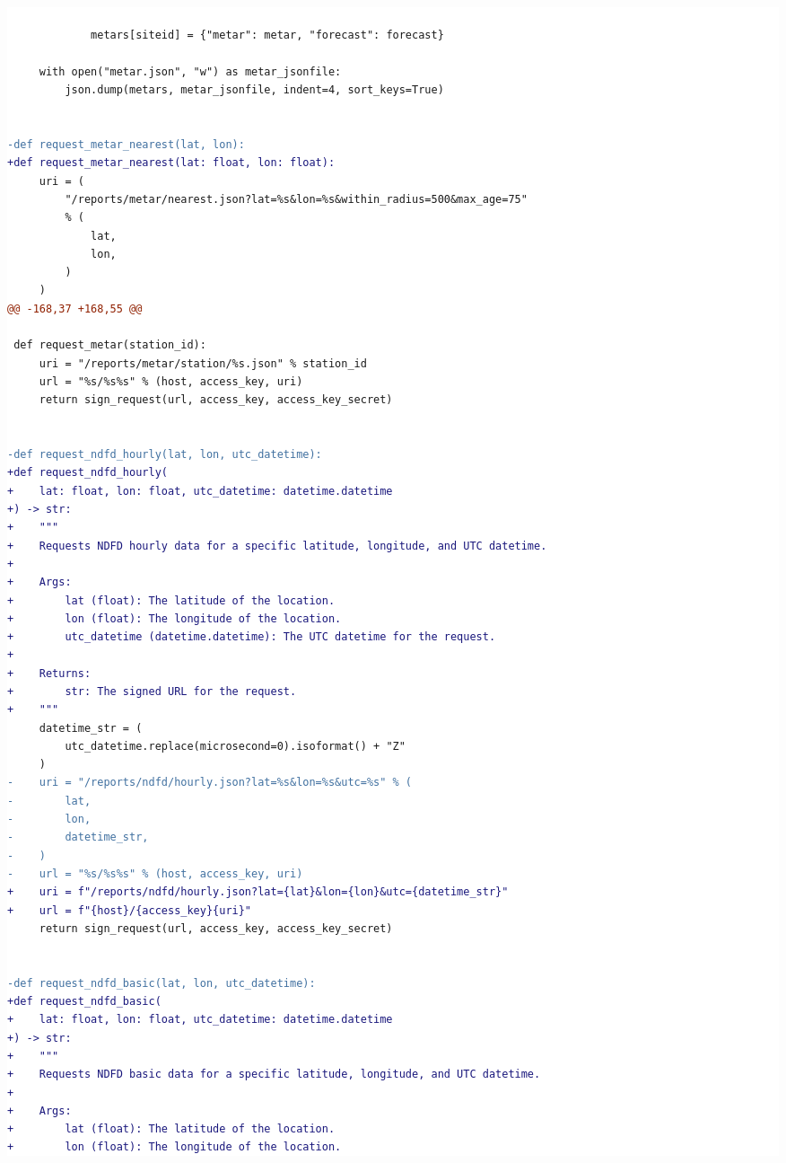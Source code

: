 ```diff
 
             metars[siteid] = {"metar": metar, "forecast": forecast}
 
     with open("metar.json", "w") as metar_jsonfile:
         json.dump(metars, metar_jsonfile, indent=4, sort_keys=True)
 
 
-def request_metar_nearest(lat, lon):
+def request_metar_nearest(lat: float, lon: float):
     uri = (
         "/reports/metar/nearest.json?lat=%s&lon=%s&within_radius=500&max_age=75"
         % (
             lat,
             lon,
         )
     )
@@ -168,37 +168,55 @@
 
 def request_metar(station_id):
     uri = "/reports/metar/station/%s.json" % station_id
     url = "%s/%s%s" % (host, access_key, uri)
     return sign_request(url, access_key, access_key_secret)
 
 
-def request_ndfd_hourly(lat, lon, utc_datetime):
+def request_ndfd_hourly(
+    lat: float, lon: float, utc_datetime: datetime.datetime
+) -> str:
+    """
+    Requests NDFD hourly data for a specific latitude, longitude, and UTC datetime.
+
+    Args:
+        lat (float): The latitude of the location.
+        lon (float): The longitude of the location.
+        utc_datetime (datetime.datetime): The UTC datetime for the request.
+
+    Returns:
+        str: The signed URL for the request.
+    """
     datetime_str = (
         utc_datetime.replace(microsecond=0).isoformat() + "Z"
     )
-    uri = "/reports/ndfd/hourly.json?lat=%s&lon=%s&utc=%s" % (
-        lat,
-        lon,
-        datetime_str,
-    )
-    url = "%s/%s%s" % (host, access_key, uri)
+    uri = f"/reports/ndfd/hourly.json?lat={lat}&lon={lon}&utc={datetime_str}"
+    url = f"{host}/{access_key}{uri}"
     return sign_request(url, access_key, access_key_secret)
 
 
-def request_ndfd_basic(lat, lon, utc_datetime):
+def request_ndfd_basic(
+    lat: float, lon: float, utc_datetime: datetime.datetime
+) -> str:
+    """
+    Requests NDFD basic data for a specific latitude, longitude, and UTC datetime.
+
+    Args:
+        lat (float): The latitude of the location.
+        lon (float): The longitude of the location.
```